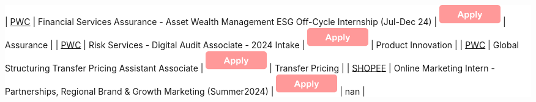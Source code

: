 | [PWC](https://www.pwc.com)                | Financial Services Assurance - Asset Wealth Management ESG Off-Cycle Internship (Jul-Dec 24)                              | <a href="https://www.pwc.com/sg/en/careers/description.html?wdjobreqid=509013WD&wdcountry=SGP&wdjobsite=Global_Campus_Careers&wdjd=simple"><img src="/apply-btn.png" width="100" alt="Apply"></a>                                                                                      | Assurance                                                                                                                                                                                                                                                                                                            |
| [PWC](https://www.pwc.com)                | Risk Services - Digital Audit Associate - 2024 Intake                                                                     | <a href="https://www.pwc.com/sg/en/careers/description.html?wdjobreqid=461138WD&wdcountry=SGP&wdjobsite=Global_Campus_Careers&wdjd=simple"><img src="/apply-btn.png" width="100" alt="Apply"></a>                                                                                      | Product Innovation                                                                                                                                                                                                                                                                                                   |
| [PWC](https://www.pwc.com)                | Global Structuring Transfer Pricing Assistant Associate                                                                   | <a href="https://www.pwc.com/sg/en/careers/description.html?wdjobreqid=521280WD&wdcountry=SGP&wdjobsite=Global_Campus_Careers&wdjd=simple"><img src="/apply-btn.png" width="100" alt="Apply"></a>                                                                                      | Transfer Pricing                                                                                                                                                                                                                                                                                                     |
| [SHOPEE](https://careers.shopee.sg)       | Online Marketing Intern - Partnerships, Regional Brand & Growth Marketing (Summer2024)                                    | <a href="https://careers.shopee.sg/job-detail/J00003012/1?channel=10001"><img src="/apply-btn.png" width="100" alt="Apply"></a>                                                                                                                                                        | nan                                                                                                                                                                                                                                                                                                                  |